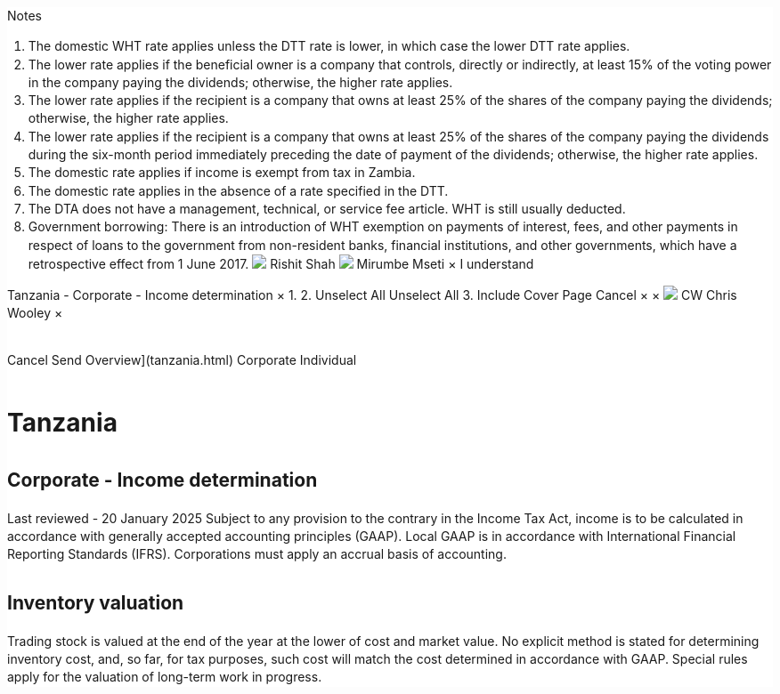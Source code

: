 Notes
1. The domestic WHT rate applies unless the DTT rate is lower, in which case the lower DTT rate applies.
2. The lower rate applies if the beneficial owner is a company that controls, directly or indirectly, at least 15% of the voting power in the company paying the dividends; otherwise, the higher rate applies.
3. The lower rate applies if the recipient is a company that owns at least 25% of the shares of the company paying the dividends; otherwise, the higher rate applies.
4. The lower rate applies if the recipient is a company that owns at least 25% of the shares of the company paying the dividends during the six-month period immediately preceding the date of payment of the dividends; otherwise, the higher rate applies.
5. The domestic rate applies if income is exempt from tax in Zambia.
6. The domestic rate applies in the absence of a rate specified in the DTT.
7. The DTA does not have a management, technical, or service fee article. WHT is still usually deducted.
8. Government borrowing: There is an introduction of WHT exemption on payments of interest, fees, and other payments in respect of loans to the government from non-resident banks, financial institutions, and other governments, which have a retrospective effect from 1 June 2017.
![](-/media/world-wide-tax-summaries/attachments/tanzania---rishit-shah.ashx%3Frev=a461f3da77544bc19ebd13d4a77bd1ad&revision=a461f3da-7754-4bc1-9ebd-13d4a77bd1ad&hash=1382D5458EC0FA6DA64ABCB6F281E5467491746E)
Rishit Shah
![](-/media/world-wide-tax-summaries/attachments/tanzania---mirumbe_mseti.ashx%3Frev=07a1187f85e24761a6bd23d4c8082504&revision=07a1187f-85e2-4761-a6bd-23d4c8082504&hash=D438C1A9ADD82C47613379E132854D1465809549)
Mirumbe Mseti
×
I understand

Tanzania - Corporate - Income determination
×
1.
2.
Unselect All
Unselect All
3.
Include Cover Page
Cancel
×
×
![](-/media/world-wide-tax-summaries/attachments/global---chris-wooley.ashx%3Frev=ac5e5f3223b34096b1afc2a6009c7320&revision=ac5e5f32-23b3-4096-b1af-c2a6009c7320&hash=859B7ADC84DC2CBEC9760E9E6EE7DE6D0A8BFCDF)
CW
Chris Wooley
×
######
Cancel
Send
Overview](tanzania.html)
Corporate
Individual
# Tanzania
## Corporate - Income determination
Last reviewed - 20 January 2025
Subject to any provision to the contrary in the Income Tax Act, income is to be calculated in accordance with generally accepted accounting principles (GAAP). Local GAAP is in accordance with International Financial Reporting Standards (IFRS). Corporations must apply an accrual basis of accounting.
## Inventory valuation
Trading stock is valued at the end of the year at the lower of cost and market value. No explicit method is stated for determining inventory cost, and, so far, for tax purposes, such cost will match the cost determined in accordance with GAAP. Special rules apply for the valuation of long-term work in progress.